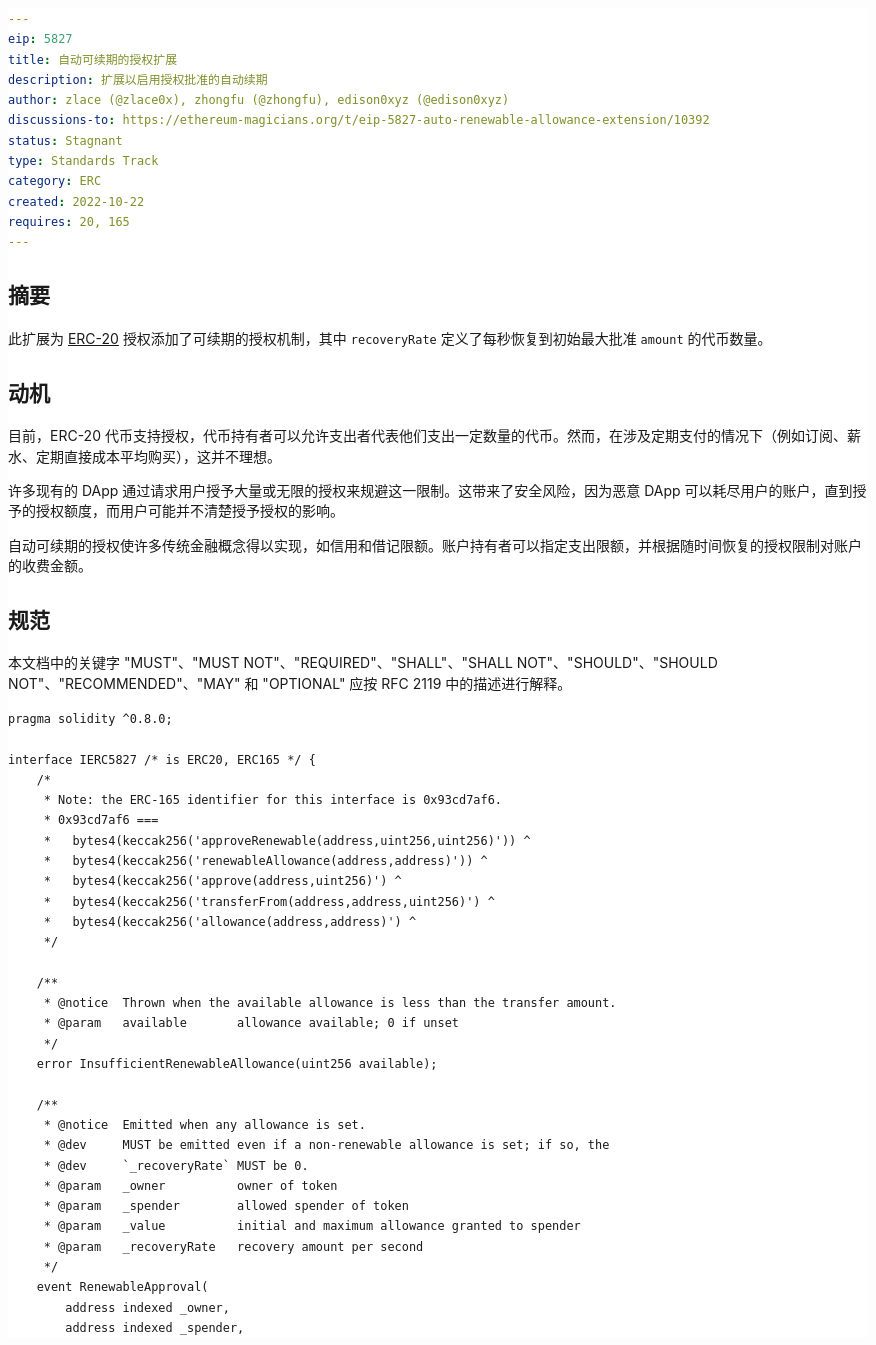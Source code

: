 ```yaml
---
eip: 5827
title: 自动可续期的授权扩展
description: 扩展以启用授权批准的自动续期
author: zlace (@zlace0x), zhongfu (@zhongfu), edison0xyz (@edison0xyz)
discussions-to: https://ethereum-magicians.org/t/eip-5827-auto-renewable-allowance-extension/10392
status: Stagnant
type: Standards Track
category: ERC
created: 2022-10-22
requires: 20, 165
---
```


## 摘要

此扩展为 [ERC-20](./erc-20.md) 授权添加了可续期的授权机制，其中 `recoveryRate` 定义了每秒恢复到初始最大批准 `amount` 的代币数量。

## 动机

目前，ERC-20 代币支持授权，代币持有者可以允许支出者代表他们支出一定数量的代币。然而，在涉及定期支付的情况下（例如订阅、薪水、定期直接成本平均购买），这并不理想。

许多现有的 DApp 通过请求用户授予大量或无限的授权来规避这一限制。这带来了安全风险，因为恶意 DApp 可以耗尽用户的账户，直到授予的授权额度，而用户可能并不清楚授予授权的影响。

自动可续期的授权使许多传统金融概念得以实现，如信用和借记限额。账户持有者可以指定支出限额，并根据随时间恢复的授权限制对账户的收费金额。

## 规范

本文档中的关键字 "MUST"、"MUST NOT"、"REQUIRED"、"SHALL"、"SHALL NOT"、"SHOULD"、"SHOULD NOT"、"RECOMMENDED"、"MAY" 和 "OPTIONAL" 应按 RFC 2119 中的描述进行解释。

```solidity
pragma solidity ^0.8.0;

interface IERC5827 /* is ERC20, ERC165 */ {
    /*
     * Note: the ERC-165 identifier for this interface is 0x93cd7af6.
     * 0x93cd7af6 ===
     *   bytes4(keccak256('approveRenewable(address,uint256,uint256)')) ^
     *   bytes4(keccak256('renewableAllowance(address,address)')) ^
     *   bytes4(keccak256('approve(address,uint256)') ^
     *   bytes4(keccak256('transferFrom(address,address,uint256)') ^
     *   bytes4(keccak256('allowance(address,address)') ^
     */

    /**
     * @notice  Thrown when the available allowance is less than the transfer amount.
     * @param   available       allowance available; 0 if unset
     */
    error InsufficientRenewableAllowance(uint256 available);

    /**
     * @notice  Emitted when any allowance is set.
     * @dev     MUST be emitted even if a non-renewable allowance is set; if so, the
     * @dev     `_recoveryRate` MUST be 0.
     * @param   _owner          owner of token
     * @param   _spender        allowed spender of token
     * @param   _value          initial and maximum allowance granted to spender
     * @param   _recoveryRate   recovery amount per second
     */
    event RenewableApproval(
        address indexed _owner,
        address indexed _spender,
```